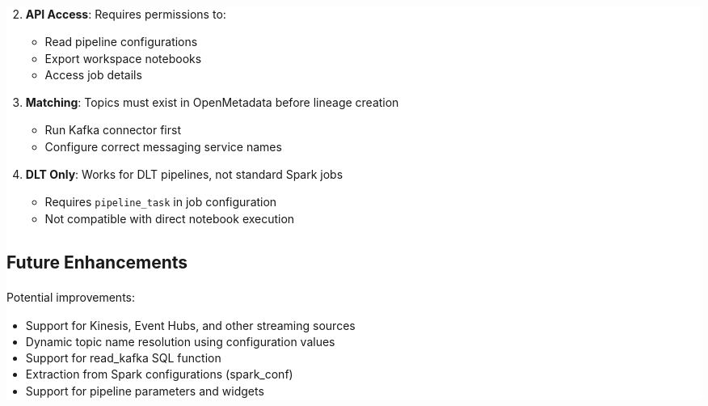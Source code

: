 2. **API Access**: Requires permissions to:
   - Read pipeline configurations
   - Export workspace notebooks
   - Access job details

3. **Matching**: Topics must exist in OpenMetadata before lineage creation
   - Run Kafka connector first
   - Configure correct messaging service names

4. **DLT Only**: Works for DLT pipelines, not standard Spark jobs
   - Requires `pipeline_task` in job configuration
   - Not compatible with direct notebook execution

## Future Enhancements

Potential improvements:
- Support for Kinesis, Event Hubs, and other streaming sources
- Dynamic topic name resolution using configuration values
- Support for read_kafka SQL function
- Extraction from Spark configurations (spark_conf)
- Support for pipeline parameters and widgets
